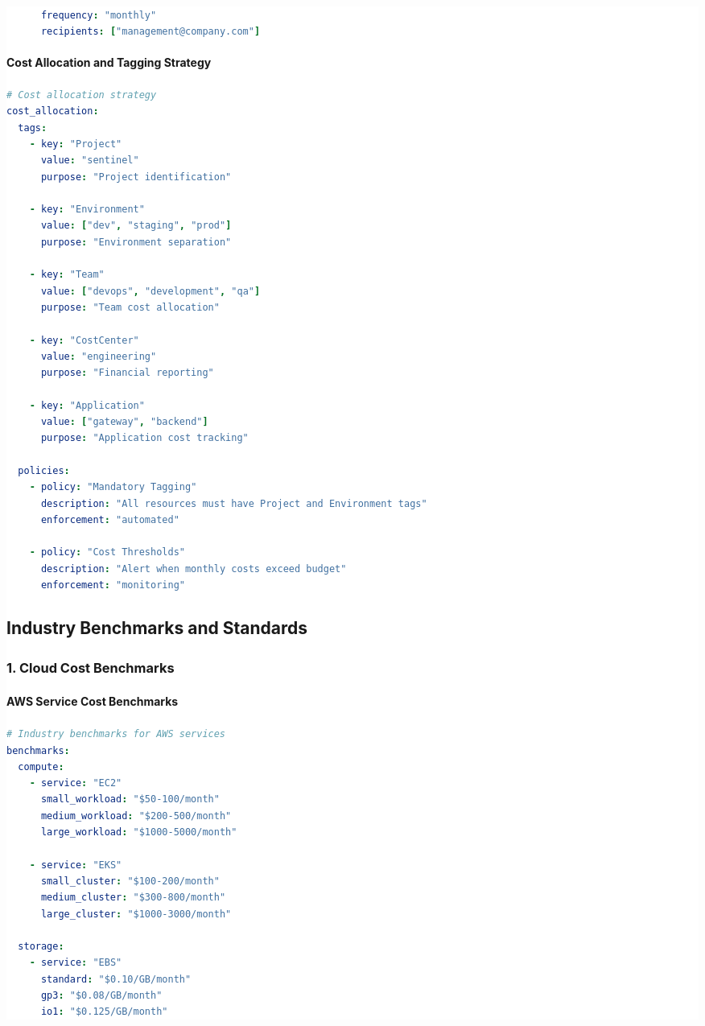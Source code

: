 ```yaml
      frequency: "monthly"
      recipients: ["management@company.com"]
```

#### Cost Allocation and Tagging Strategy
```yaml
# Cost allocation strategy
cost_allocation:
  tags:
    - key: "Project"
      value: "sentinel"
      purpose: "Project identification"
    
    - key: "Environment"
      value: ["dev", "staging", "prod"]
      purpose: "Environment separation"
    
    - key: "Team"
      value: ["devops", "development", "qa"]
      purpose: "Team cost allocation"
    
    - key: "CostCenter"
      value: "engineering"
      purpose: "Financial reporting"
    
    - key: "Application"
      value: ["gateway", "backend"]
      purpose: "Application cost tracking"
  
  policies:
    - policy: "Mandatory Tagging"
      description: "All resources must have Project and Environment tags"
      enforcement: "automated"
    
    - policy: "Cost Thresholds"
      description: "Alert when monthly costs exceed budget"
      enforcement: "monitoring"
```

## Industry Benchmarks and Standards

### 1. Cloud Cost Benchmarks

#### AWS Service Cost Benchmarks
```yaml
# Industry benchmarks for AWS services
benchmarks:
  compute:
    - service: "EC2"
      small_workload: "$50-100/month"
      medium_workload: "$200-500/month"
      large_workload: "$1000-5000/month"
    
    - service: "EKS"
      small_cluster: "$100-200/month"
      medium_cluster: "$300-800/month"
      large_cluster: "$1000-3000/month"
  
  storage:
    - service: "EBS"
      standard: "$0.10/GB/month"
      gp3: "$0.08/GB/month"
      io1: "$0.125/GB/month"
```